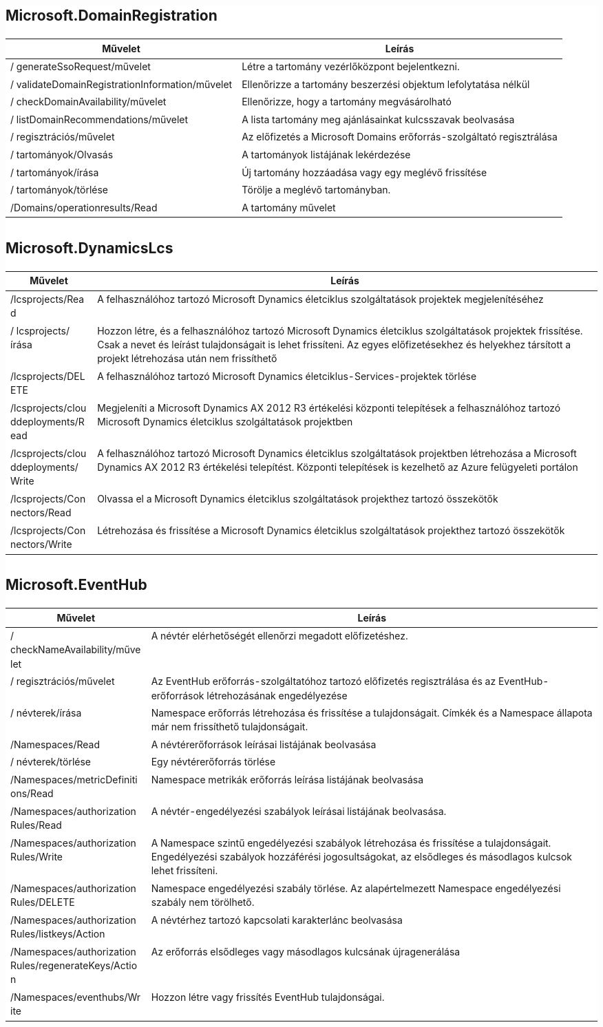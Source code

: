 ## <a name="microsoftdomainregistration"></a>Microsoft.DomainRegistration

| Művelet | Leírás |
|---|---|
|/ generateSsoRequest/művelet|Létre a tartomány vezérlőközpont bejelentkezni.|
|/ validateDomainRegistrationInformation/művelet|Ellenőrizze a tartomány beszerzési objektum lefolytatása nélkül|
|/ checkDomainAvailability/művelet|Ellenőrizze, hogy a tartomány megvásárolható|
|/ listDomainRecommendations/művelet|A lista tartomány meg ajánlásainkat kulcsszavak beolvasása|
|/ regisztrációs/művelet|Az előfizetés a Microsoft Domains erőforrás-szolgáltató regisztrálása|
|/ tartományok/Olvasás|A tartományok listájának lekérdezése|
|/ tartományok/írása|Új tartomány hozzáadása vagy egy meglévő frissítése|
|/ tartományok/törlése|Törölje a meglévő tartományban.|
|/Domains/operationresults/Read|A tartomány művelet|

## <a name="microsoftdynamicslcs"></a>Microsoft.DynamicsLcs

| Művelet | Leírás |
|---|---|
|/lcsprojects/Read|A felhasználóhoz tartozó Microsoft Dynamics életciklus szolgáltatások projektek megjelenítéséhez|
|/ lcsprojects/írása|Hozzon létre, és a felhasználóhoz tartozó Microsoft Dynamics életciklus szolgáltatások projektek frissítése. Csak a nevet és leírást tulajdonságait is lehet frissíteni. Az egyes előfizetésekhez és helyekhez társított a projekt létrehozása után nem frissíthető|
|/lcsprojects/DELETE|A felhasználóhoz tartozó Microsoft Dynamics életciklus-Services-projektek törlése|
|/lcsprojects/clouddeployments/Read|Megjeleníti a Microsoft Dynamics AX 2012 R3 értékelési központi telepítések a felhasználóhoz tartozó Microsoft Dynamics életciklus szolgáltatások projektben|
|/lcsprojects/clouddeployments/Write|A felhasználóhoz tartozó Microsoft Dynamics életciklus szolgáltatások projektben létrehozása a Microsoft Dynamics AX 2012 R3 értékelési telepítést. Központi telepítések is kezelhető az Azure felügyeleti portálon|
|/lcsprojects/Connectors/Read|Olvassa el a Microsoft Dynamics életciklus szolgáltatások projekthez tartozó összekötők|
|/lcsprojects/Connectors/Write|Létrehozása és frissítése a Microsoft Dynamics életciklus szolgáltatások projekthez tartozó összekötők|

## <a name="microsofteventhub"></a>Microsoft.EventHub

| Művelet | Leírás |
|---|---|
|/ checkNameAvailability/művelet|A névtér elérhetőségét ellenőrzi megadott előfizetéshez.|
|/ regisztrációs/művelet|Az EventHub erőforrás-szolgáltatóhoz tartozó előfizetés regisztrálása és az EventHub-erőforrások létrehozásának engedélyezése|
|/ névterek/írása|Namespace erőforrás létrehozása és frissítése a tulajdonságait. Címkék és a Namespace állapota már nem frissíthető tulajdonságait.|
|/Namespaces/Read|A névtérerőforrások leírásai listájának beolvasása|
|/ névterek/törlése|Egy névtérerőforrás törlése|
|/Namespaces/metricDefinitions/Read|Namespace metrikák erőforrás leírása listájának beolvasása|
|/Namespaces/authorizationRules/Read|A névtér-engedélyezési szabályok leírásai listájának beolvasása.|
|/Namespaces/authorizationRules/Write|A Namespace szintű engedélyezési szabályok létrehozása és frissítése a tulajdonságait. Engedélyezési szabályok hozzáférési jogosultságokat, az elsődleges és másodlagos kulcsok lehet frissíteni.|
|/Namespaces/authorizationRules/DELETE|Namespace engedélyezési szabály törlése. Az alapértelmezett Namespace engedélyezési szabály nem törölhető. |
|/Namespaces/authorizationRules/listkeys/Action|A névtérhez tartozó kapcsolati karakterlánc beolvasása|
|/Namespaces/authorizationRules/regenerateKeys/Action|Az erőforrás elsődleges vagy másodlagos kulcsának újragenerálása|
|/Namespaces/eventhubs/Write|Hozzon létre vagy frissítés EventHub tulajdonságai.|